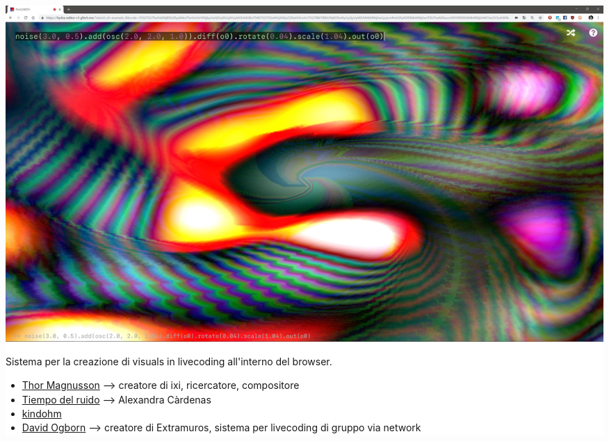 ![hydra_logo](/_images/hydra.jpg)


Sistema per la creazione di visuals in livecoding all'interno del browser.
* [Thor Magnusson](http://www.sussex.ac.uk/profiles/164902) --> creatore di ixi, ricercatore, compositore<br/>
* [Tiempo del ruido](https://cargocollective.com/tiemposdelruido) --> Alexandra Càrdenas<br/>
* [kindohm](http://kindohm.com/)<br/>
* [David Ogborn]() --> creatore di Extramuros, sistema per livecoding di gruppo via network<br/>

</div>
